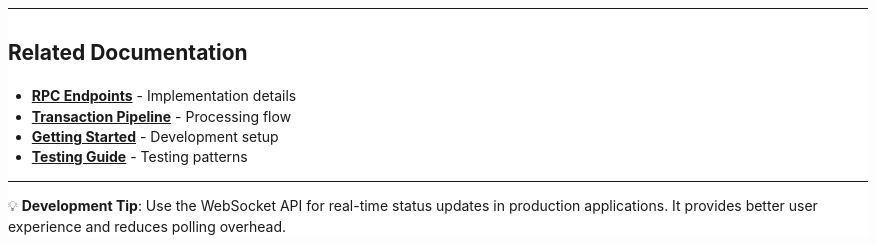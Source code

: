 
---

## Related Documentation

- **[RPC Endpoints](../architecture/rpc-endpoints.md)** - Implementation details
- **[Transaction Pipeline](../architecture/transaction-pipeline.md)** - Processing flow
- **[Getting Started](../development/getting-started.md)** - Development setup
- **[Testing Guide](../development/testing.md)** - Testing patterns

---

💡 **Development Tip**: Use the WebSocket API for real-time status updates in production applications. It provides better user experience and reduces polling overhead.